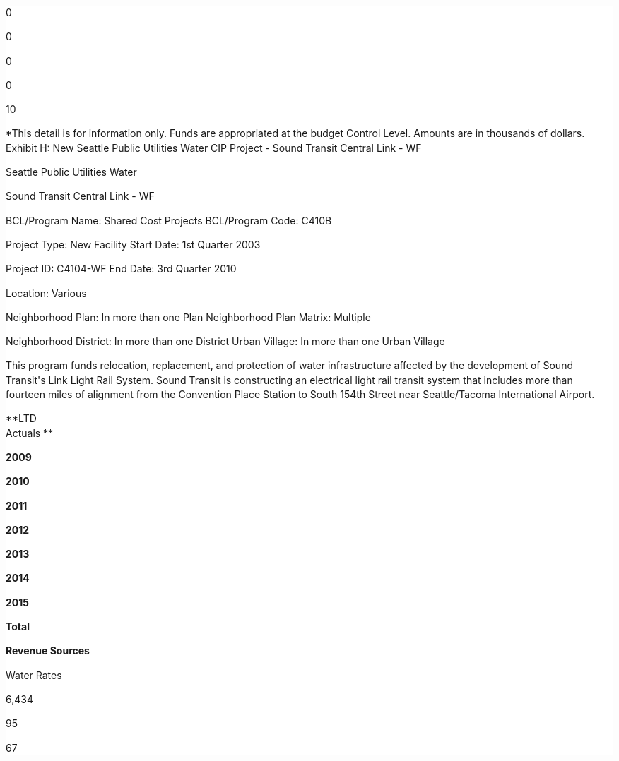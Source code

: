 0  
  
0  
  
0  
  
0  
  
10  
  
\*This detail is for information only. Funds are appropriated at the budget Control Level. Amounts are in thousands of dollars.  
Exhibit H: New Seattle Public Utilities Water CIP Project - Sound Transit Central Link - WF  
  
Seattle Public Utilities Water  
  
Sound Transit Central Link - WF  
  
BCL/Program Name: Shared Cost Projects BCL/Program Code: C410B  
  
Project Type: New Facility Start Date: 1st Quarter 2003  
  
Project ID: C4104-WF End Date: 3rd Quarter 2010  
  
Location: Various  
  
Neighborhood Plan: In more than one Plan Neighborhood Plan Matrix: Multiple  
  
Neighborhood District: In more than one District Urban Village: In more than one Urban Village  
  
This program funds relocation, replacement, and protection of water infrastructure affected by the development of Sound Transit's Link Light Rail System. Sound Transit is constructing an electrical light rail transit system that includes more than fourteen miles of alignment from the Convention Place Station to South 154th Street near Seattle/Tacoma International Airport.  
  
**LTD   
 Actuals **  
  
**2009**  
  
**2010**  
  
**2011**  
  
**2012**  
  
**2013**  
  
**2014**  
  
**2015**  
  
**Total**  
  
**Revenue Sources**  
  
Water Rates  
  
6,434  
  
95  
  
67  
  